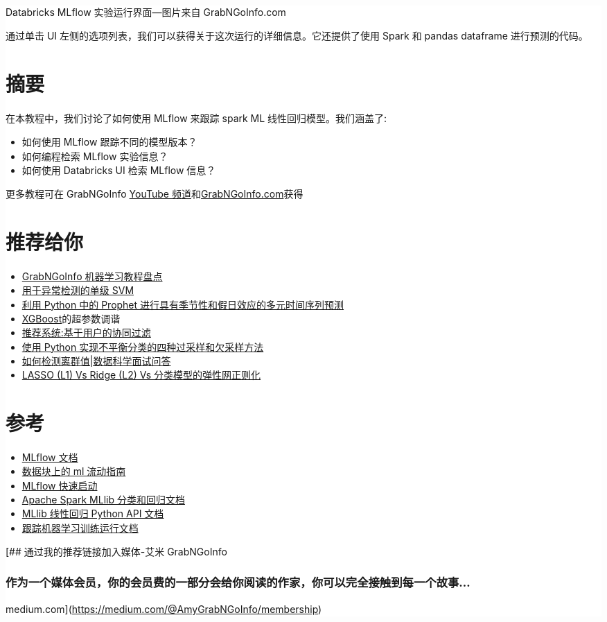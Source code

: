 Databricks MLflow 实验运行界面—图片来自 GrabNGoInfo.com

通过单击 UI 左侧的选项列表，我们可以获得关于这次运行的详细信息。它还提供了使用 Spark 和 pandas dataframe 进行预测的代码。

# 摘要

在本教程中，我们讨论了如何使用 MLflow 来跟踪 spark ML 线性回归模型。我们涵盖了:

*   如何使用 MLflow 跟踪不同的模型版本？
*   如何编程检索 MLflow 实验信息？
*   如何使用 Databricks UI 检索 MLflow 信息？

更多教程可在 GrabNGoInfo [YouTube 频道](https://www.youtube.com/channel/UCmbA7XB6Wb7bLwJw9ARPcYg)和[GrabNGoInfo.com](https://grabngoinfo.com/tutorials/)获得

# 推荐给你

*   [GrabNGoInfo 机器学习教程盘点](https://medium.com/grabngoinfo/grabngoinfo-machine-learning-tutorials-inventory-9b9d78ebdd67)
*   [用于异常检测的单级 SVM](https://medium.com/p/one-class-svm-for-anomaly-detection-6c97fdd6d8af)
*   [利用 Python 中的 Prophet 进行具有季节性和假日效应的多元时间序列预测](https://medium.com/p/multivariate-time-series-forecasting-with-seasonality-and-holiday-effect-using-prophet-in-python-d5d4150eeb57)
*   [XGBoost](https://medium.com/p/hyperparameter-tuning-for-xgboost-91449869c57e)的超参数调谐
*   [推荐系统:基于用户的协同过滤](https://medium.com/p/recommendation-system-user-based-collaborative-filtering-a2e76e3e15c4)
*   [使用 Python 实现不平衡分类的四种过采样和欠采样方法](https://medium.com/p/four-oversampling-and-under-sampling-methods-for-imbalanced-classification-using-python-7304aedf9037)
*   [如何检测离群值|数据科学面试问答](https://medium.com/p/how-to-detect-outliers-data-science-interview-questions-and-answers-1e400284f6b4)
*   [LASSO (L1) Vs Ridge (L2) Vs 分类模型的弹性网正则化](https://medium.com/@AmyGrabNGoInfo/lasso-l1-vs-ridge-l2-vs-elastic-net-regularization-for-classification-model-409c3d86f6e9)

# 参考

*   [MLflow 文档](https://mlflow.org/docs/latest/index.html)
*   [数据块上的 ml 流动指南](https://docs.databricks.com/applications/mlflow/index.html)
*   [MLflow 快速启动](https://docs.databricks.com/applications/mlflow/quick-start-python.html#language-PySpark)
*   [Apache Spark MLlib 分类和回归文档](https://spark.apache.org/docs/latest/ml-classification-regression.html)
*   [MLlib 线性回归 Python API 文档](https://spark.apache.org/docs/latest/api/python/reference/api/pyspark.ml.regression.LinearRegression.html#pyspark.ml.regression.LinearRegression)
*   [跟踪机器学习训练运行文档](https://docs.databricks.com/applications/mlflow/tracking.html#view-notebook-experiment)

[](https://medium.com/@AmyGrabNGoInfo/membership) [## 通过我的推荐链接加入媒体-艾米 GrabNGoInfo

### 作为一个媒体会员，你的会员费的一部分会给你阅读的作家，你可以完全接触到每一个故事…

medium.com](https://medium.com/@AmyGrabNGoInfo/membership)